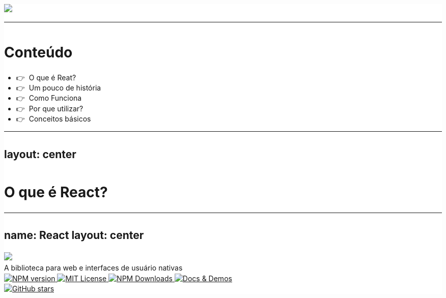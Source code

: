 <img src="https://avatars.githubusercontent.com/u/19997815?v=4" class="rounded-full w-40 abs-tr mt-16 mr-12"/>

---

# Conteúdo

<ul class="m-0 p-0 mt-8">
  <li class="list-none mt-4 text-xl">
  👉 &nbsp;O que é Reat?
  </li>
  <li class="list-none ml-0 mt-4 text-xl">
  👉 &nbsp;Um pouco de história
  </li>
  <li class="list-none ml-0 mt-4 text-xl">
  👉 &nbsp;Como Funciona
  </li>
  <li class="list-none ml-0 mt-4 text-xl">
  👉 &nbsp;Por que utilizar?
  </li>
  <li class="list-none ml-0 mt-4 text-xl">
  👉 &nbsp;Conceitos básicos
  </li>
</ul>



---
layout: center
---

# O que é React?

---
name: React
layout: center
---

<div class="grid grid-cols-2 gap-4">
  <div class="text-center pb-4">
    <img class="h-50 inline-block" src="https://upload.wikimedia.org/wikipedia/commons/thumb/a/a7/React-icon.svg/512px-React-icon.svg.png">
    <div class="opacity-50 mt-4 my-2 text-sm">
      A biblioteca para web e interfaces de usuário nativas
    </div>
    <div class="text-center">
      <a class="!border-none" href="https://www.npmjs.com/package/react" target="__blank">
        <img class="h-4 inline mx-0.5" src="https://img.shields.io/npm/v/react?color=a1b858&label=" alt="NPM version">
      </a>
      <a class="!border-none" href="">
        <img class="h-4 inline mx-0.5" src="https://img.shields.io/badge/License-MIT-yellow.svg" alt="MIT License">
      </a>
      <a class="!border-none" href="https://www.npmjs.com/package/react" target="__blank">
        <img class="h-4 inline mx-0.5" alt="NPM Downloads" src="https://img.shields.io/npm/dm/react?color=50a36f&label=">
      </a>
      <a class="!border-none" href="https://react.dev" target="__blank">
        <img class="h-4 inline mx-0.5" src="https://img.shields.io/static/v1?label=&message=docs%20%26%20demos&color=1e8a7a" alt="Docs & Demos">
      </a>
      <br>
      <a class="!border-none" href="https://github.com/facebook/react" target="__blank">
        <img class="h-4 inline mx-0.5" alt="GitHub stars" src="https://img.shields.io/github/stars/facebook/react?style=social">